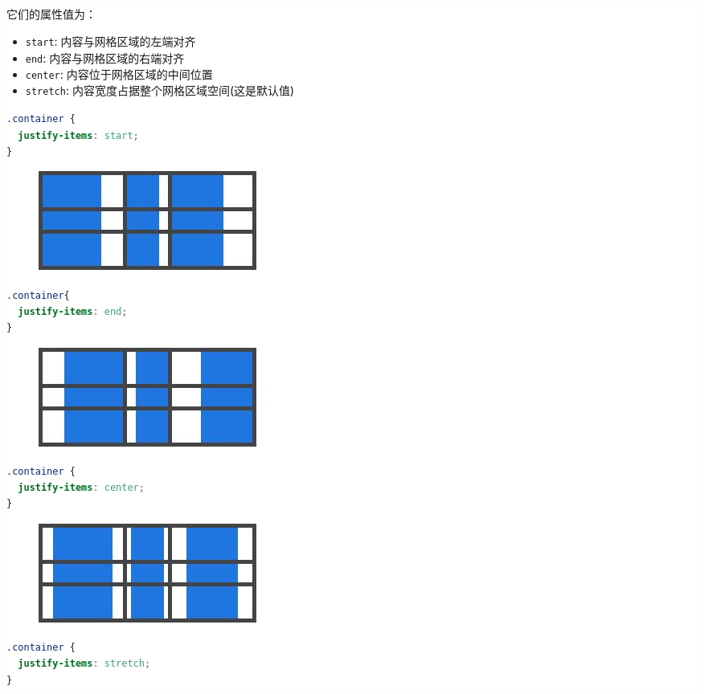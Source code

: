 它们的属性值为：

- ` start `: 内容与网格区域的左端对齐
- ` end `: 内容与网格区域的右端对齐
- ` center `: 内容位于网格区域的中间位置
- ` stretch `: 内容宽度占据整个网格区域空间(这是默认值)


```css
.container {
  justify-items: start;
}
```

![image from dependency](../.vuepress/public/images/grid-layout/09.jpg)

```css
.container{
  justify-items: end;
}
```

![image from dependency](../.vuepress/public/images/grid-layout/10.jpg)

```css
.container {
  justify-items: center;
}
```

![image from dependency](../.vuepress/public/images/grid-layout/11.jpg)

```css
.container {
  justify-items: stretch;
}
```
